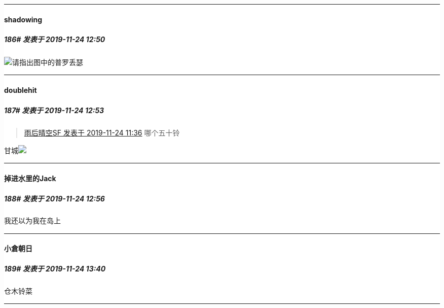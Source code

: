 

-----

####  shadowing  
##### 186#       发表于 2019-11-24 12:50



<img src="https://static.saraba1st.com/image/smiley/face2017/037.png" referrerpolicy="no-referrer">请指出图中的普罗丢瑟







-----

####  doublehit  
##### 187#       发表于 2019-11-24 12:53



<blockquote><a href="httphttps://bbs.saraba1st.com/2b/forum.php?mod=redirect&amp;goto=findpost&amp;pid=45606282&amp;ptid=1866504" target="_blank">雨后晴空SF 发表于 2019-11-24 11:36</a>
哪个五十铃</blockquote>
甘城<img src="https://static.saraba1st.com/image/smiley/face2017/077.png" referrerpolicy="no-referrer">







-----

####  掉进水里的Jack  
##### 188#       发表于 2019-11-24 12:56




我还以为我在岛上







-----

####  小倉朝日  
##### 189#       发表于 2019-11-24 13:40




仓木铃菜







-----
